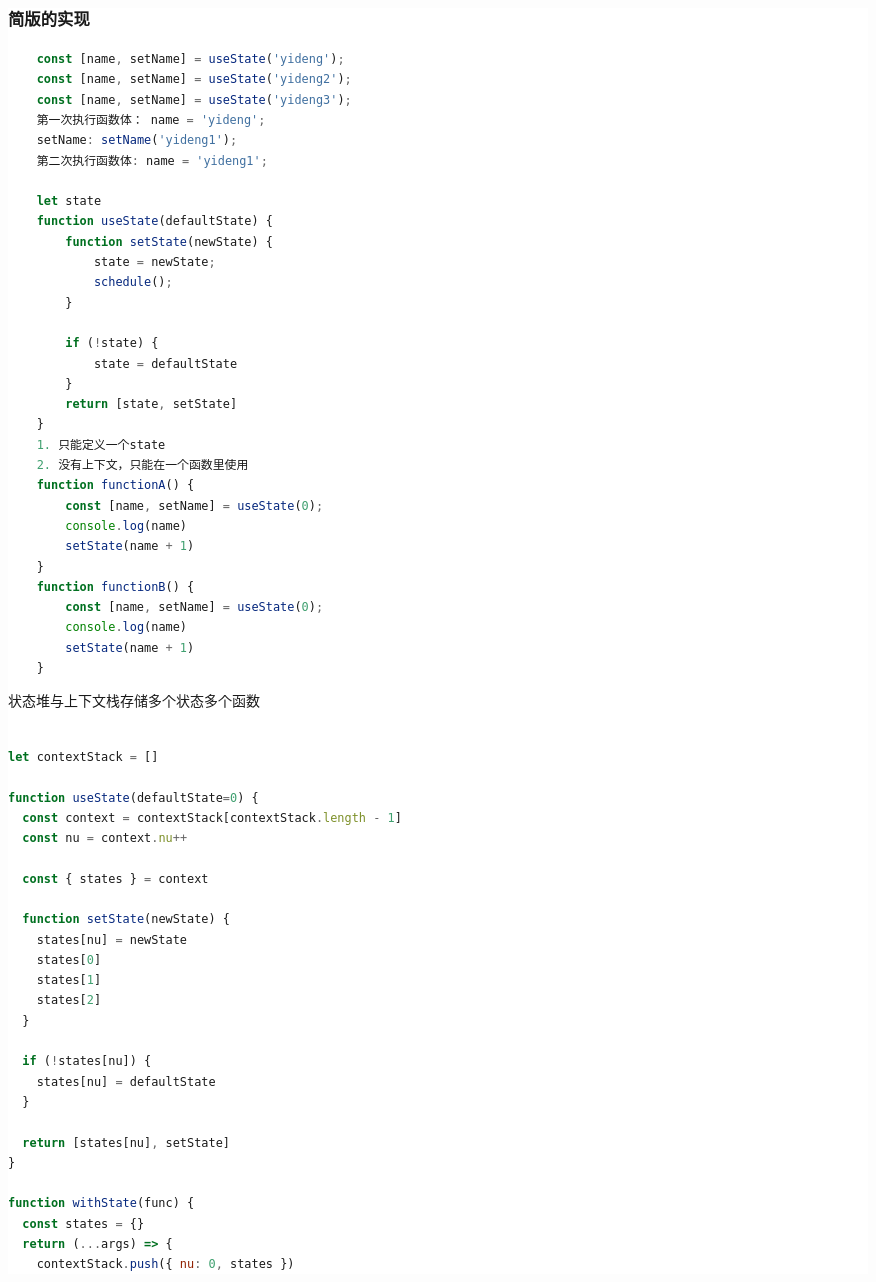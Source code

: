 ### 简版的实现
```js
    const [name, setName] = useState('yideng');
    const [name, setName] = useState('yideng2');
    const [name, setName] = useState('yideng3');
    第一次执行函数体： name = 'yideng';
    setName: setName('yideng1');
    第二次执行函数体: name = 'yideng1';

    let state
    function useState(defaultState) {
        function setState(newState) {
            state = newState;
            schedule();
        }

        if (!state) {
            state = defaultState
        }
        return [state, setState]
    }
    1. 只能定义一个state
    2. 没有上下文，只能在一个函数里使用
    function functionA() {
        const [name, setName] = useState(0);
        console.log(name)
        setState(name + 1)
    }
    function functionB() {
        const [name, setName] = useState(0);
        console.log(name)
        setState(name + 1)
    }
```
状态堆与上下文栈存储多个状态多个函数
```js

let contextStack = []

function useState(defaultState=0) {
  const context = contextStack[contextStack.length - 1]
  const nu = context.nu++

  const { states } = context

  function setState(newState) {
    states[nu] = newState
    states[0]
    states[1]
    states[2]
  }

  if (!states[nu]) {
    states[nu] = defaultState
  }

  return [states[nu], setState]
}

function withState(func) {
  const states = {}
  return (...args) => {
    contextStack.push({ nu: 0, states })
```